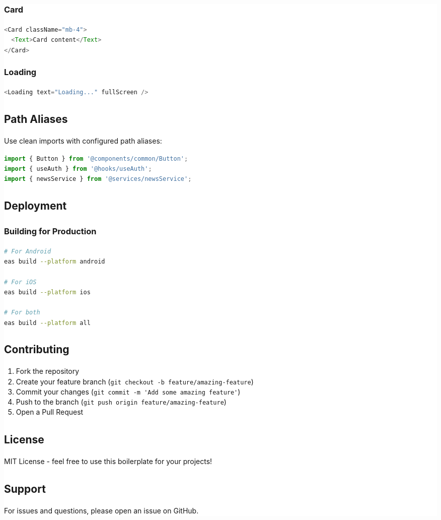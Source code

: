 ### Card

```typescript
<Card className="mb-4">
  <Text>Card content</Text>
</Card>
```

### Loading

```typescript
<Loading text="Loading..." fullScreen />
```

## Path Aliases

Use clean imports with configured path aliases:

```typescript
import { Button } from '@components/common/Button';
import { useAuth } from '@hooks/useAuth';
import { newsService } from '@services/newsService';
```

## Deployment

### Building for Production

```bash
# For Android
eas build --platform android

# For iOS
eas build --platform ios

# For both
eas build --platform all
```

## Contributing

1. Fork the repository
2. Create your feature branch (`git checkout -b feature/amazing-feature`)
3. Commit your changes (`git commit -m 'Add some amazing feature'`)
4. Push to the branch (`git push origin feature/amazing-feature`)
5. Open a Pull Request

## License

MIT License - feel free to use this boilerplate for your projects!

## Support

For issues and questions, please open an issue on GitHub.